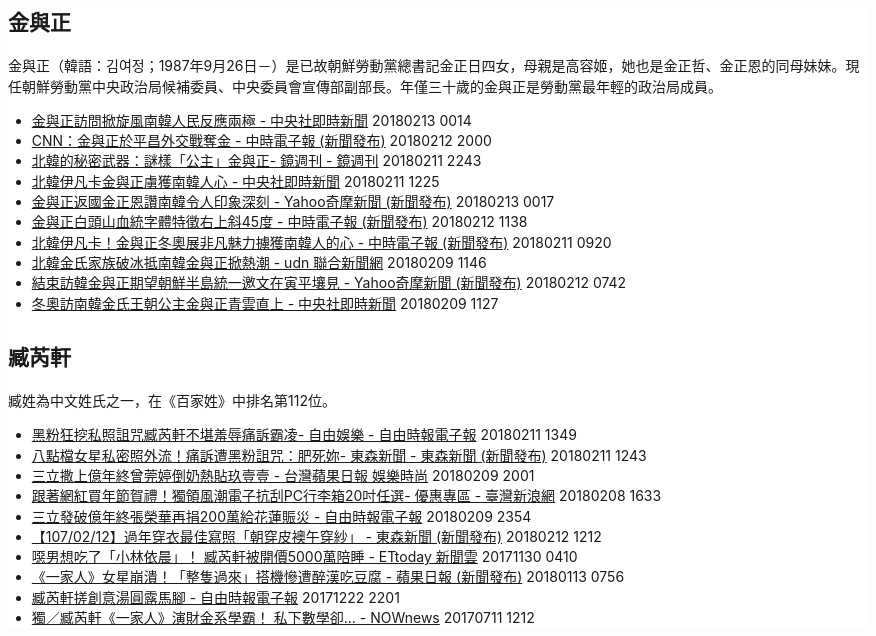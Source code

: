 ## 金與正

金與正（韓語：김여정；1987年9月26日－）是已故朝鮮勞動黨總書記金正日四女，母親是高容姬，她也是金正哲、金正恩的同母妹妹。現任朝鮮勞動黨中央政治局候補委員、中央委員會宣傳部副部長。年僅三十歲的金與正是勞動黨最年輕的政治局成員。
- [金與正訪問掀旋風南韓人民反應兩極 - 中央社即時新聞](http://www.cna.com.tw/news/firstnews/201802120351-1.aspx "金與正訪問掀旋風南韓人民反應兩極 - 中央社即時新聞") 20180213 0014
- [CNN：金與正於平昌外交戰奪金 - 中時電子報 (新聞發布)](http://www.chinatimes.com/newspapers/20180213000091-260302 "CNN：金與正於平昌外交戰奪金 - 中時電子報 (新聞發布)") 20180212 2000
- [北韓的秘密武器：謎樣「公主」金與正- 鏡週刊 - 鏡週刊](https://www.mirrormedia.mg/story/20180210int_winter_olympic_kimyojong/ "北韓的秘密武器：謎樣「公主」金與正- 鏡週刊 - 鏡週刊") 20180211 2243
- [北韓伊凡卡金與正虜獲南韓人心 - 中央社即時新聞](http://www.cna.com.tw/news/firstnews/201802110183-1.aspx "北韓伊凡卡金與正虜獲南韓人心 - 中央社即時新聞") 20180211 1225
- [金與正返國金正恩讚南韓令人印象深刻 - Yahoo奇摩新聞 (新聞發布)](https://tw.news.yahoo.com/%E9%87%91%E8%88%87%E6%AD%A3%E8%BF%94%E5%9C%8B-%E9%87%91%E6%AD%A3%E6%81%A9%E8%AE%9A%E5%8D%97%E9%9F%93%E4%BB%A4%E4%BA%BA%E5%8D%B0%E8%B1%A1%E6%B7%B1%E5%88%BB-235853294.html "金與正返國金正恩讚南韓令人印象深刻 - Yahoo奇摩新聞 (新聞發布)") 20180213 0017
- [金與正白頭山血統字體特徵右上斜45度 - 中時電子報 (新聞發布)](http://www.chinatimes.com/realtimenews/20180212002096-260408 "金與正白頭山血統字體特徵右上斜45度 - 中時電子報 (新聞發布)") 20180212 1138
- [北韓伊凡卡！金與正冬奧展非凡魅力擄獲南韓人的心 - 中時電子報 (新聞發布)](http://www.chinatimes.com/realtimenews/20180211001997-260408 "北韓伊凡卡！金與正冬奧展非凡魅力擄獲南韓人的心 - 中時電子報 (新聞發布)") 20180211 0920
- [北韓金氏家族破冰抵南韓金與正掀熱潮 - udn 聯合新聞網](https://udn.com/news/story/11812/2978250?from=udn-hotnews_ch2 "北韓金氏家族破冰抵南韓金與正掀熱潮 - udn 聯合新聞網") 20180209 1146
- [結束訪韓金與正期望朝鮮半島統一邀文在寅平壤見 - Yahoo奇摩新聞 (新聞發布)](https://tw.news.yahoo.com/%E7%B5%90%E6%9D%9F%E8%A8%AA%E9%9F%93-%E9%87%91%E8%88%87%E6%AD%A3%E6%9C%9F%E6%9C%9B%E6%9C%9D%E9%AE%AE%E5%8D%8A%E5%B3%B6%E7%B5%B1-%E9%82%80%E6%96%87%E5%9C%A8%E5%AF%85%E5%B9%B3%E5%A3%A4%E8%A6%8B-072009012.html "結束訪韓金與正期望朝鮮半島統一邀文在寅平壤見 - Yahoo奇摩新聞 (新聞發布)") 20180212 0742
- [冬奧訪南韓金氏王朝公主金與正青雲直上 - 中央社即時新聞](http://www.cna.com.tw/news/aopl/201802090305-1.aspx "冬奧訪南韓金氏王朝公主金與正青雲直上 - 中央社即時新聞") 20180209 1127

## 臧芮軒

臧姓為中文姓氏之一，在《百家姓》中排名第112位。
- [黑粉狂挖私照詛咒臧芮軒不堪羞辱痛訴霸凌- 自由娛樂 - 自由時報電子報](http://ent.ltn.com.tw/news/breakingnews/2339951 "黑粉狂挖私照詛咒臧芮軒不堪羞辱痛訴霸凌- 自由娛樂 - 自由時報電子報") 20180211 1349
- [八點檔女星私密照外流！痛訴遭黑粉詛咒：肥死妳- 東森新聞 - 東森新聞 (新聞發布)](https://news.ebc.net.tw/news.php?nid=98924 "八點檔女星私密照外流！痛訴遭黑粉詛咒：肥死妳- 東森新聞 - 東森新聞 (新聞發布)") 20180211 1243
- [三立撒上億年終曾莞婷倒奶熱貼玖壹壹 - 台灣蘋果日報 娛樂時尚](https://tw.appledaily.com/entertainment/daily/20180210/37929451 "三立撒上億年終曾莞婷倒奶熱貼玖壹壹 - 台灣蘋果日報 娛樂時尚") 20180209 2001
- [跟著網紅買年節賀禮！獨領風潮電子抗刮PC行李箱20吋任選-  優惠專區   - 臺灣新浪網](http://blog.sina.com.tw/h0k3o3n1f0/article.php?entryid=660844 "跟著網紅買年節賀禮！獨領風潮電子抗刮PC行李箱20吋任選-  優惠專區   - 臺灣新浪網") 20180208 1633
- [三立發破億年終張榮華再捐200萬給花蓮賑災 - 自由時報電子報](http://ent.ltn.com.tw/news/breakingnews/2338602 "三立發破億年終張榮華再捐200萬給花蓮賑災 - 自由時報電子報") 20180209 2354
- [【107/02/12】過年穿衣最佳寫照「朝穿皮襖午穿紗」 - 東森新聞 (新聞發布)](https://news.ebc.net.tw/news.php?nid=99063 "【107/02/12】過年穿衣最佳寫照「朝穿皮襖午穿紗」 - 東森新聞 (新聞發布)") 20180212 1212
- [噁男想吃了「小林依晨」！ 臧芮軒被開價5000萬陪睡 - ETtoday 新聞雲](https://star.ettoday.net/news/1062955 "噁男想吃了「小林依晨」！ 臧芮軒被開價5000萬陪睡 - ETtoday 新聞雲") 20171130 0410
- [《一家人》女星崩潰！「整隻過來」搭機慘遭醉漢吃豆腐 - 蘋果日報 (新聞發布)](https://tw.appledaily.com/new/realtime/20180113/1277797/ "《一家人》女星崩潰！「整隻過來」搭機慘遭醉漢吃豆腐 - 蘋果日報 (新聞發布)") 20180113 0756
- [臧芮軒搓創意湯圓露馬腳 - 自由時報電子報](http://ent.ltn.com.tw/news/paper/1162354 "臧芮軒搓創意湯圓露馬腳 - 自由時報電子報") 20171222 2201
- [獨／臧芮軒《一家人》演財金系學霸！ 私下數學卻... - NOWnews](https://www.nownews.com/news/20170711/2587674 "獨／臧芮軒《一家人》演財金系學霸！ 私下數學卻... - NOWnews") 20170711 1212
